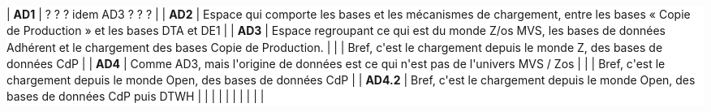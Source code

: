 | **AD1**                          | ? ? ? idem AD3 ? ? ?                                                                                                                                                                                                               |
| **AD2**                          | Espace qui comporte les bases et les mécanismes de chargement, entre les bases « Copie de Production » et les bases DTA et DE1                                                                                                     |
| **AD3**                          | Espace regroupant ce qui est du monde Z/os MVS, les bases de données Adhérent et le chargement des bases Copie de Production.                                                                                                      |
|                                  | Bref, c'est le chargement depuis le monde Z, des bases de données CdP                                                                                                                                                              |
| **AD4**                          | Comme AD3, mais l'origine de données est ce qui n'est pas de l'univers MVS / Zos                                                                                                                                                   |
|                                  | Bref, c'est le chargement depuis le monde Open, des bases de données CdP                                                                                                                                                           |
| **AD4.2**                        | Bref, c'est le chargement depuis le monde Open, des bases de données CdP puis DTWH                                                                                                                                                 |
|                                  |                                                                                                                                                                                                                                    |
|                                  |                                                                                                                                                                                                                                    |
|                                  |                                                                                                                                                                                                                                    |
